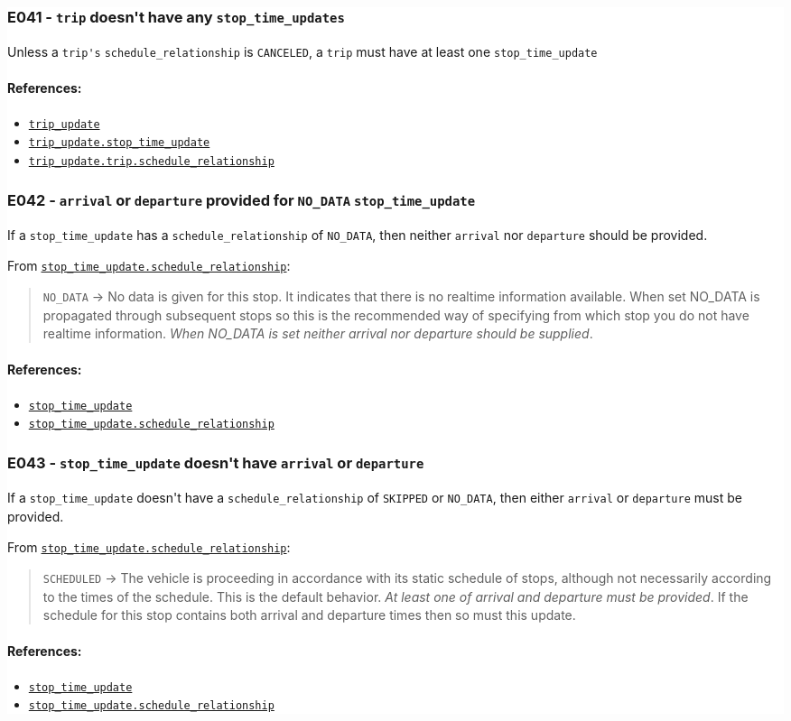 ### E041 - `trip` doesn't have any `stop_time_updates`

Unless a `trip's` `schedule_relationship` is `CANCELED`, a `trip` must have at least one `stop_time_update`

#### References:
* [`trip_update`](https://github.com/google/transit/blob/master/gtfs-realtime/spec/en/reference.md#message-tripupdate)
* [`trip_update.stop_time_update`](https://github.com/google/transit/blob/master/gtfs-realtime/spec/en/reference.md#message-stoptimeupdate)
* [`trip_update.trip.schedule_relationship`](https://github.com/google/transit/blob/master/gtfs-realtime/spec/en/reference.md#enum-schedulerelationship-1)

<a name="E042"/>

### E042 - `arrival` or `departure` provided for `NO_DATA` `stop_time_update`

If a `stop_time_update` has a `schedule_relationship` of `NO_DATA`, then neither `arrival` nor `departure` should be provided.

From [`stop_time_update.schedule_relationship`](https://github.com/google/transit/blob/master/gtfs-realtime/spec/en/reference.md#enum-schedulerelationship):

> `NO_DATA` -> 	No data is given for this stop. It indicates that there is no realtime information available. When set NO_DATA is propagated through subsequent stops so this is the recommended way of specifying from which stop you do not have realtime information. *When NO_DATA is set neither arrival nor departure should be supplied*.

#### References:
* [`stop_time_update`](https://github.com/google/transit/blob/master/gtfs-realtime/spec/en/reference.md#message-stoptimeupdate)
* [`stop_time_update.schedule_relationship`](https://github.com/google/transit/blob/master/gtfs-realtime/spec/en/reference.md#enum-schedulerelationship)

<a name="E043"/>

### E043 - `stop_time_update` doesn't have `arrival` or `departure`

If a `stop_time_update` doesn't have a `schedule_relationship` of `SKIPPED` or `NO_DATA`, then either `arrival` or `departure` must be provided.

From [`stop_time_update.schedule_relationship`](https://github.com/google/transit/blob/master/gtfs-realtime/spec/en/reference.md#enum-schedulerelationship):

> `SCHEDULED` -> The vehicle is proceeding in accordance with its static schedule of stops, although not necessarily according to the times of the schedule. This is the default behavior. *At least one of arrival and departure must be provided*. If the schedule for this stop contains both arrival and departure times then so must this update.

#### References:
* [`stop_time_update`](https://github.com/google/transit/blob/master/gtfs-realtime/spec/en/reference.md#message-stoptimeupdate)
* [`stop_time_update.schedule_relationship`](https://github.com/google/transit/blob/master/gtfs-realtime/spec/en/reference.md#enum-schedulerelationship)
